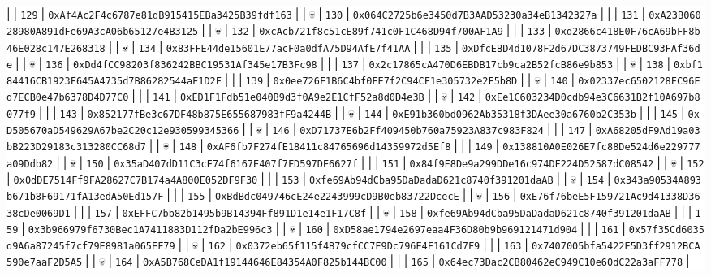 |  | `129` | `0xAf4Ac2F4c6787e81dB915415EBa3425B39fdf163` |
| 💀 | `130` | `0x064C2725b6e3450d7B3AAD53230a34eB1342327a` |
|  | `131` | `0xA23B06028980A891dFe69A3cA06b65127e4B3125` |
| 💀 | `132` | `0xcAcb721f8c51cE89f741c0F1C468D94f700AF1A9` |
|  | `133` | `0xd2866c418E0F76cA69bFF8b46E028c147E268318` |
| 💀 | `134` | `0x83FFE44de15601E77acF0a0dfA75D94AfE7f41AA` |
|  | `135` | `0xDfcEBD4d1078F2d67DC3873749FEDBC93FAf36de` |
| 💀 | `136` | `0xDd4fCC98203f836242BBC19531Af345e17B3Fc98` |
|  | `137` | `0x2c17865cA470D6EBDB17cb9ca2B52fcB86e9b853` |
| 💀 | `138` | `0xbf184416CB1923F645A4735d7B86282544aF1D2F` |
|  | `139` | `0x0ee726F1B6C4bf0FE7f2C94CF1e305732e2F5b8D` |
| 💀 | `140` | `0x02337ec6502128FC96Ed7ECB0e47b6378D4D77C0` |
|  | `141` | `0xED1F1Fdb51e040B9d3f0A9e2E1CfF52a8d0D4e3B` |
| 💀 | `142` | `0xEe1C603234D0cdb94e3C6631B2f10A697b8077f9` |
|  | `143` | `0x852177fBe3c67DF48b875E655687983fF9a4244B` |
| 💀 | `144` | `0xE91b360bd0962Ab35318f3DAee30a6760b2C353b` |
|  | `145` | `0xD505670aD549629A67be2C20c12e930599345366` |
| 💀 | `146` | `0xD71737E6b2Ff409450b760a75923A837c983F824` |
|  | `147` | `0xA68205dF9Ad19a03bB223D29183c313280CC68d7` |
| 💀 | `148` | `0xAF6fb7F274fE18411c84765696d14359972d5Ef8` |
|  | `149` | `0x138810A0E026E7fc88De524d6e229777a09Ddb82` |
| 💀 | `150` | `0x35aD407dD11C3cE74f6167E407f7FD597DE6627f` |
|  | `151` | `0x84f9F8De9a299DDe16c974DF224D52587dC08542` |
| 💀 | `152` | `0x0dDE7514Ff9FA28627C7B174a4A800E052DF9F30` |
|  | `153` | `0xfe69Ab94dCba95DaDadaD621c8740f391201daAB` |
| 💀 | `154` | `0x343a90534A893b671b8F69171fA13edA50Ed157F` |
|  | `155` | `0xBdBdc049746cE24e2243999cD9B0eb83722DcecE` |
| 💀 | `156` | `0xE76f76beE5F159721Ac9d41338D3638cDe0069D1` |
|  | `157` | `0xEFFC7bb82b1495b9B14394Ff891D1e14e1F17C8f` |
| 💀 | `158` | `0xfe69Ab94dCba95DaDadaD621c8740f391201daAB` |
|  | `159` | `0x3b966979f6730Bec1A7411883D112fDa2bE996c3` |
| 💀 | `160` | `0xD58ae1794e2697eaa4F36D80b9b969121471d904` |
|  | `161` | `0x57f35Cd6035d9A6a87245f7cf79E8981a065EF79` |
| 💀 | `162` | `0x0372eb65f115f4B79cfCC7F9Dc796E4F161Cd7F9` |
|  | `163` | `0x7407005bfa5422E5D3ff2912BCA590e7aaF2D5A5` |
| 💀 | `164` | `0xA5B768CeDA1f19144646E84354A0F825b144BC00` |
|  | `165` | `0x64ec73Dac2CB80462eC949C10e60dC22a3aFF778` |